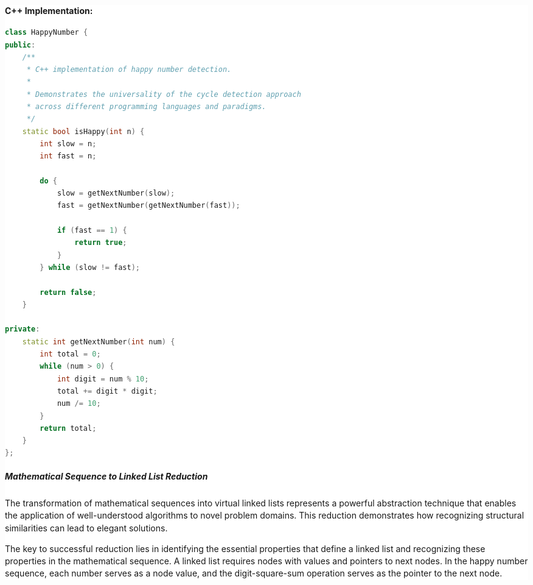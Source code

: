 **C++ Implementation:**

```cpp
class HappyNumber {
public:
    /**
     * C++ implementation of happy number detection.
     *
     * Demonstrates the universality of the cycle detection approach
     * across different programming languages and paradigms.
     */
    static bool isHappy(int n) {
        int slow = n;
        int fast = n;

        do {
            slow = getNextNumber(slow);
            fast = getNextNumber(getNextNumber(fast));

            if (fast == 1) {
                return true;
            }
        } while (slow != fast);

        return false;
    }

private:
    static int getNextNumber(int num) {
        int total = 0;
        while (num > 0) {
            int digit = num % 10;
            total += digit * digit;
            num /= 10;
        }
        return total;
    }
};
```

##### Mathematical Sequence to Linked List Reduction

The transformation of mathematical sequences into virtual linked lists represents a powerful abstraction technique that
enables the application of well-understood algorithms to novel problem domains. This reduction demonstrates how
recognizing structural similarities can lead to elegant solutions.

The key to successful reduction lies in identifying the essential properties that define a linked list and recognizing
these properties in the mathematical sequence. A linked list requires nodes with values and pointers to next nodes. In
the happy number sequence, each number serves as a node value, and the digit-square-sum operation serves as the pointer
to the next node.
